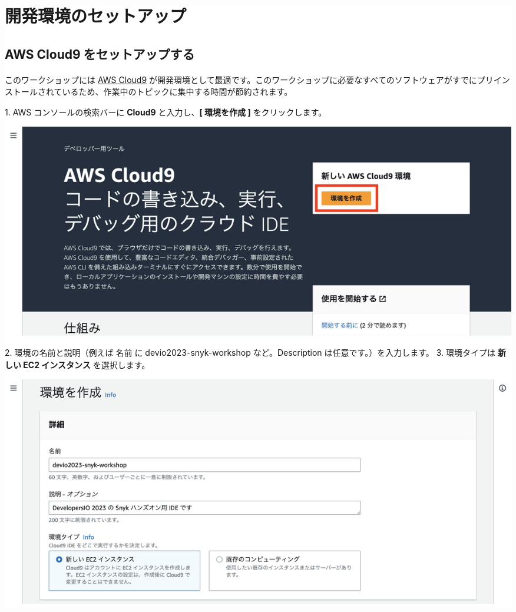 # 開発環境のセットアップ
## AWS Cloud9 をセットアップする

このワークショップには [AWS Cloud9](https://aws.amazon.com/jp/cloud9/) が開発環境として最適です。このワークショップに必要なすべてのソフトウェアがすでにプリインストールされているため、作業中のトピックに集中する時間が節約されます。

1\. AWS コンソールの検索バーに **Cloud9** と入力し、**[ 環境を作成 ]** をクリックします。

<img src="./../../static/images/module1/01_create_environment.png" width="100%">

2\. 環境の名前と説明（例えば 名前 に devio2023-snyk-workshop など。Description は任意です。）を入力します。
3\. 環境タイプは **新しい EC2 インスタンス** を選択します。

<img src="./../../static/images/module1/02_create_environment.png" width="100%">
